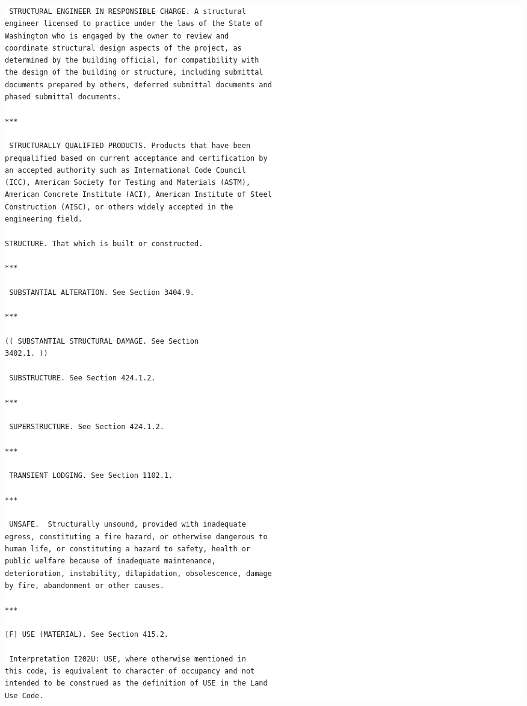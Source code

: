      STRUCTURAL ENGINEER IN RESPONSIBLE CHARGE. A structural  
    engineer licensed to practice under the laws of the State of  
    Washington who is engaged by the owner to review and  
    coordinate structural design aspects of the project, as  
    determined by the building official, for compatibility with  
    the design of the building or structure, including submittal  
    documents prepared by others, deferred submittal documents and  
    phased submittal documents.   
  
    ***  
  
     STRUCTURALLY QUALIFIED PRODUCTS. Products that have been  
    prequalified based on current acceptance and certification by  
    an accepted authority such as International Code Council  
    (ICC), American Society for Testing and Materials (ASTM),  
    American Concrete Institute (ACI), American Institute of Steel  
    Construction (AISC), or others widely accepted in the  
    engineering field.   
  
    STRUCTURE. That which is built or constructed.  
  
    ***  
  
     SUBSTANTIAL ALTERATION. See Section 3404.9.   
  
    ***  
  
    (( SUBSTANTIAL STRUCTURAL DAMAGE. See Section  
    3402.1. ))  
  
     SUBSTRUCTURE. See Section 424.1.2.   
  
    ***  
  
     SUPERSTRUCTURE. See Section 424.1.2.   
  
    ***  
  
     TRANSIENT LODGING. See Section 1102.1.   
  
    ***  
  
     UNSAFE.  Structurally unsound, provided with inadequate  
    egress, constituting a fire hazard, or otherwise dangerous to  
    human life, or constituting a hazard to safety, health or  
    public welfare because of inadequate maintenance,  
    deterioration, instability, dilapidation, obsolescence, damage  
    by fire, abandonment or other causes.   
  
    ***  
  
    [F] USE (MATERIAL). See Section 415.2.  
  
     Interpretation I202U: USE, where otherwise mentioned in  
    this code, is equivalent to character of occupancy and not  
    intended to be construed as the definition of USE in the Land  
    Use Code.   
  